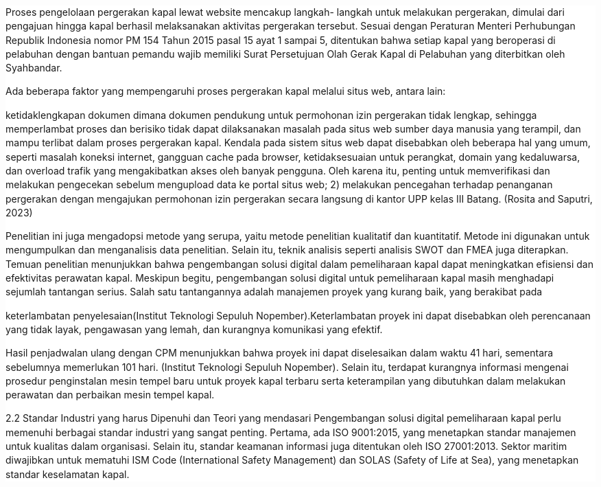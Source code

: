 Proses pengelolaan pergerakan kapal lewat website mencakup langkah-
langkah untuk melakukan pergerakan, dimulai dari pengajuan hingga kapal
berhasil melaksanakan aktivitas pergerakan tersebut. Sesuai dengan Peraturan
Menteri Perhubungan Republik Indonesia nomor PM 154 Tahun 2015 pasal 15 ayat
1 sampai 5, ditentukan bahwa setiap kapal yang beroperasi di pelabuhan dengan
bantuan pemandu wajib memiliki Surat Persetujuan Olah Gerak Kapal di
Pelabuhan yang diterbitkan oleh Syahbandar.

Ada beberapa faktor yang mempengaruhi proses pergerakan kapal melalui situs
web, antara lain:

ketidaklengkapan dokumen dimana dokumen pendukung untuk
permohonan izin pergerakan tidak lengkap, sehingga memperlambat proses
dan berisiko tidak dapat dilaksanakan
masalah pada situs web
sumber daya manusia yang terampil, dan mampu terlibat dalam proses
pergerakan kapal.
Kendala pada sistem situs web dapat disebabkan oleh beberapa hal yang umum,
seperti masalah koneksi internet, gangguan cache pada browser, ketidaksesuaian
untuk perangkat, domain yang kedaluwarsa, dan overload trafik yang
mengakibatkan akses oleh banyak pengguna. Oleh karena itu, penting untuk
memverifikasi dan melakukan pengecekan sebelum mengupload data ke portal
situs web; 2) melakukan pencegahan terhadap penanganan pergerakan dengan
mengajukan permohonan izin pergerakan secara langsung di kantor UPP kelas III
Batang. (Rosita and Saputri, 2023)

Penelitian ini juga mengadopsi metode yang serupa, yaitu metode penelitian
kualitatif dan kuantitatif. Metode ini digunakan untuk mengumpulkan dan
menganalisis data penelitian. Selain itu, teknik analisis seperti analisis SWOT dan
FMEA juga diterapkan. Temuan penelitian menunjukkan bahwa pengembangan
solusi digital dalam pemeliharaan kapal dapat meningkatkan efisiensi dan
efektivitas perawatan kapal. Meskipun begitu, pengembangan solusi digital untuk
pemeliharaan kapal masih menghadapi sejumlah tantangan serius. Salah satu
tantangannya adalah manajemen proyek yang kurang baik, yang berakibat pada

keterlambatan penyelesaian(Institut Teknologi Sepuluh Nopember).Keterlambatan
proyek ini dapat disebabkan oleh perencanaan yang tidak layak, pengawasan yang
lemah, dan kurangnya komunikasi yang efektif.

Hasil penjadwalan ulang dengan CPM menunjukkan bahwa proyek ini dapat
diselesaikan dalam waktu 41 hari, sementara sebelumnya memerlukan 101 hari.
(Institut Teknologi Sepuluh Nopember). Selain itu, terdapat kurangnya informasi
mengenai prosedur penginstalan mesin tempel baru untuk proyek kapal terbaru
serta keterampilan yang dibutuhkan dalam melakukan perawatan dan perbaikan
mesin tempel kapal.

2.2 Standar Industri yang harus Dipenuhi dan Teori yang mendasari
Pengembangan solusi digital pemeliharaan kapal perlu memenuhi berbagai
standar industri yang sangat penting. Pertama, ada ISO 9001:2015, yang
menetapkan standar manajemen untuk kualitas dalam organisasi. Selain itu, standar
keamanan informasi juga ditentukan oleh ISO 27001:2013. Sektor maritim
diwajibkan untuk mematuhi ISM Code (International Safety Management) dan
SOLAS (Safety of Life at Sea), yang menetapkan standar keselamatan kapal.
